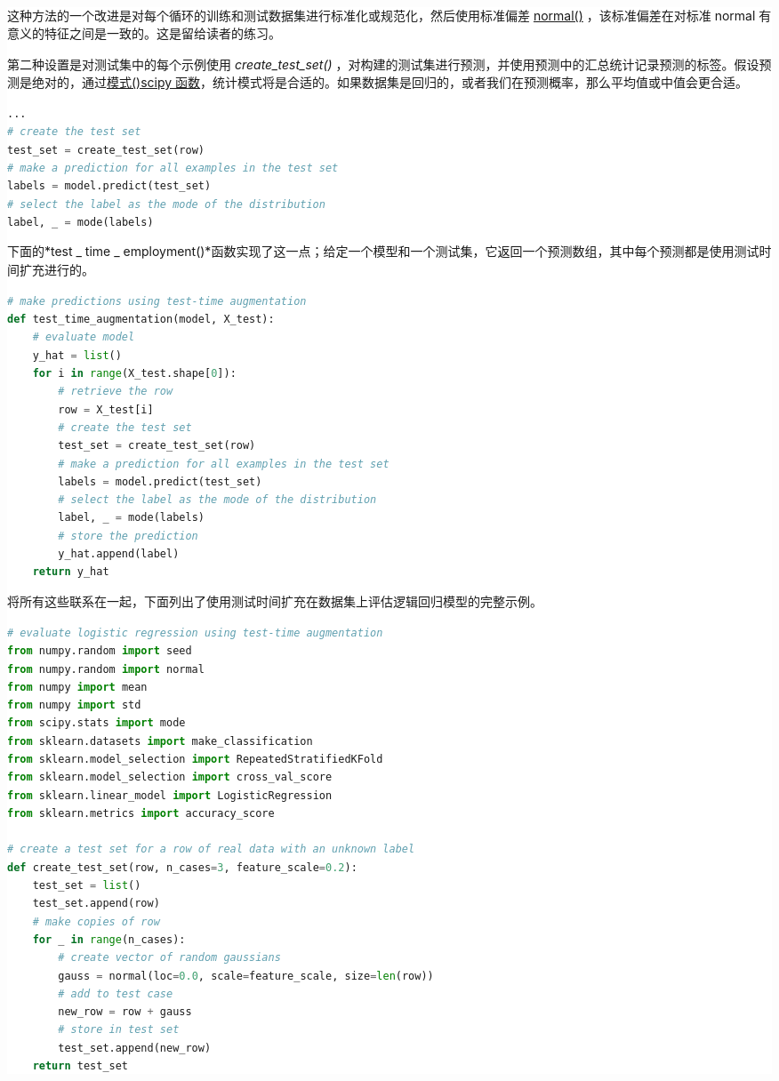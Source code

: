 这种方法的一个改进是对每个循环的训练和测试数据集进行标准化或规范化，然后使用标准偏差 [normal()](https://docs.scipy.org/doc/numpy-1.15.0/reference/generated/numpy.random.normal.html) ，该标准偏差在对标准 normal 有意义的特征之间是一致的。这是留给读者的练习。

第二种设置是对测试集中的每个示例使用 *create_test_set()* ，对构建的测试集进行预测，并使用预测中的汇总统计记录预测的标签。假设预测是绝对的，通过[模式()scipy 函数](https://docs.scipy.org/doc/scipy/reference/generated/scipy.stats.mode.html)，统计模式将是合适的。如果数据集是回归的，或者我们在预测概率，那么平均值或中值会更合适。

```py
...
# create the test set
test_set = create_test_set(row)
# make a prediction for all examples in the test set
labels = model.predict(test_set)
# select the label as the mode of the distribution
label, _ = mode(labels)
```

下面的*test _ time _ employment()*函数实现了这一点；给定一个模型和一个测试集，它返回一个预测数组，其中每个预测都是使用测试时间扩充进行的。

```py
# make predictions using test-time augmentation
def test_time_augmentation(model, X_test):
	# evaluate model
	y_hat = list()
	for i in range(X_test.shape[0]):
		# retrieve the row
		row = X_test[i]
		# create the test set
		test_set = create_test_set(row)
		# make a prediction for all examples in the test set
		labels = model.predict(test_set)
		# select the label as the mode of the distribution
		label, _ = mode(labels)
		# store the prediction
		y_hat.append(label)
	return y_hat
```

将所有这些联系在一起，下面列出了使用测试时间扩充在数据集上评估逻辑回归模型的完整示例。

```py
# evaluate logistic regression using test-time augmentation
from numpy.random import seed
from numpy.random import normal
from numpy import mean
from numpy import std
from scipy.stats import mode
from sklearn.datasets import make_classification
from sklearn.model_selection import RepeatedStratifiedKFold
from sklearn.model_selection import cross_val_score
from sklearn.linear_model import LogisticRegression
from sklearn.metrics import accuracy_score

# create a test set for a row of real data with an unknown label
def create_test_set(row, n_cases=3, feature_scale=0.2):
	test_set = list()
	test_set.append(row)
	# make copies of row
	for _ in range(n_cases):
		# create vector of random gaussians
		gauss = normal(loc=0.0, scale=feature_scale, size=len(row))
		# add to test case
		new_row = row + gauss
		# store in test set
		test_set.append(new_row)
	return test_set

```